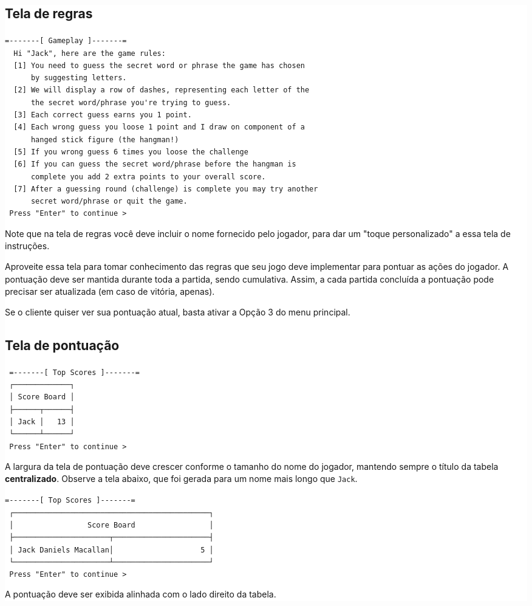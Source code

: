 ## Tela de regras

```
=-------[ Gameplay ]-------=
  Hi "Jack", here are the game rules:
  [1] You need to guess the secret word or phrase the game has chosen
      by suggesting letters.
  [2] We will display a row of dashes, representing each letter of the
      the secret word/phrase you're trying to guess.
  [3] Each correct guess earns you 1 point.
  [4] Each wrong guess you loose 1 point and I draw on component of a
      hanged stick figure (the hangman!)
  [5] If you wrong guess 6 times you loose the challenge
  [6] If you can guess the secret word/phrase before the hangman is
      complete you add 2 extra points to your overall score.
  [7] After a guessing round (challenge) is complete you may try another
      secret word/phrase or quit the game.
 Press "Enter" to continue >
```
Note que na tela de regras você deve incluir o nome fornecido pelo jogador, para dar um "toque personalizado" a essa tela de instruções.

Aproveite essa tela para tomar conhecimento das regras que seu jogo deve implementar para pontuar as ações do jogador. A pontuação deve ser mantida durante toda a partida, sendo cumulativa. Assim, a cada partida concluída a pontuação pode precisar ser atualizada (em caso de vitória, apenas).

Se o cliente quiser ver sua pontuação atual, basta ativar a Opção 3 do menu principal.

## Tela de pontuação

```
 =-------[ Top Scores ]-------=
 ┌─────────────┐
 │ Score Board │
 ├──────┬──────┤
 │ Jack │   13 │
 └──────┴──────┘
 Press "Enter" to continue >
```
A largura da tela de pontuação deve crescer conforme o tamanho do nome do jogador, mantendo sempre o título da tabela **centralizado**. Observe a tela abaixo, que foi gerada para um nome mais longo que `Jack`.

```
=-------[ Top Scores ]-------=
 ┌─────────────────────────────────────────────┐
 │                 Score Board                 │
 ├──────────────────────┬──────────────────────┤
 │ Jack Daniels Macallan│                    5 │
 └──────────────────────┴──────────────────────┘
 Press "Enter" to continue >
```
A pontuação deve ser exibida alinhada com o lado direito da tabela.
